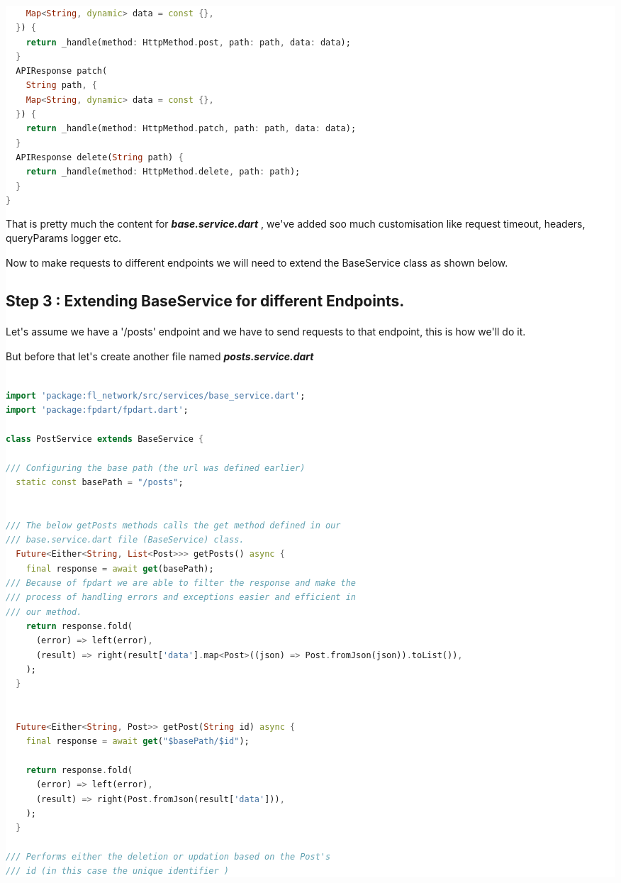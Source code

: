 ```dart
    Map<String, dynamic> data = const {},
  }) {
    return _handle(method: HttpMethod.post, path: path, data: data);
  }
  APIResponse patch(
    String path, {
    Map<String, dynamic> data = const {},
  }) {
    return _handle(method: HttpMethod.patch, path: path, data: data);
  }
  APIResponse delete(String path) {
    return _handle(method: HttpMethod.delete, path: path);
  }
}
```

That is pretty much the content for ***base.service.dart*** , we've added soo much customisation like request timeout, headers, queryParams logger etc.

Now to make requests to different endpoints we will need to extend the BaseService class as shown below.

## Step 3 : Extending BaseService for different Endpoints.

Let's assume we have a '/posts' endpoint and we have to send requests to that endpoint, this is how we'll do it.

But before that let's create another file named ***posts.service.dart***

```dart

import 'package:fl_network/src/services/base_service.dart';
import 'package:fpdart/fpdart.dart';

class PostService extends BaseService {

/// Configuring the base path (the url was defined earlier)
  static const basePath = "/posts";


/// The below getPosts methods calls the get method defined in our
/// base.service.dart file (BaseService) class.
  Future<Either<String, List<Post>>> getPosts() async {
    final response = await get(basePath);
/// Because of fpdart we are able to filter the response and make the
/// process of handling errors and exceptions easier and efficient in 
/// our method.
    return response.fold(
      (error) => left(error),
      (result) => right(result['data'].map<Post>((json) => Post.fromJson(json)).toList()),
    );
  }


  Future<Either<String, Post>> getPost(String id) async {
    final response = await get("$basePath/$id");

    return response.fold(
      (error) => left(error),
      (result) => right(Post.fromJson(result['data'])),
    );
  }

/// Performs either the deletion or updation based on the Post's
/// id (in this case the unique identifier )
```